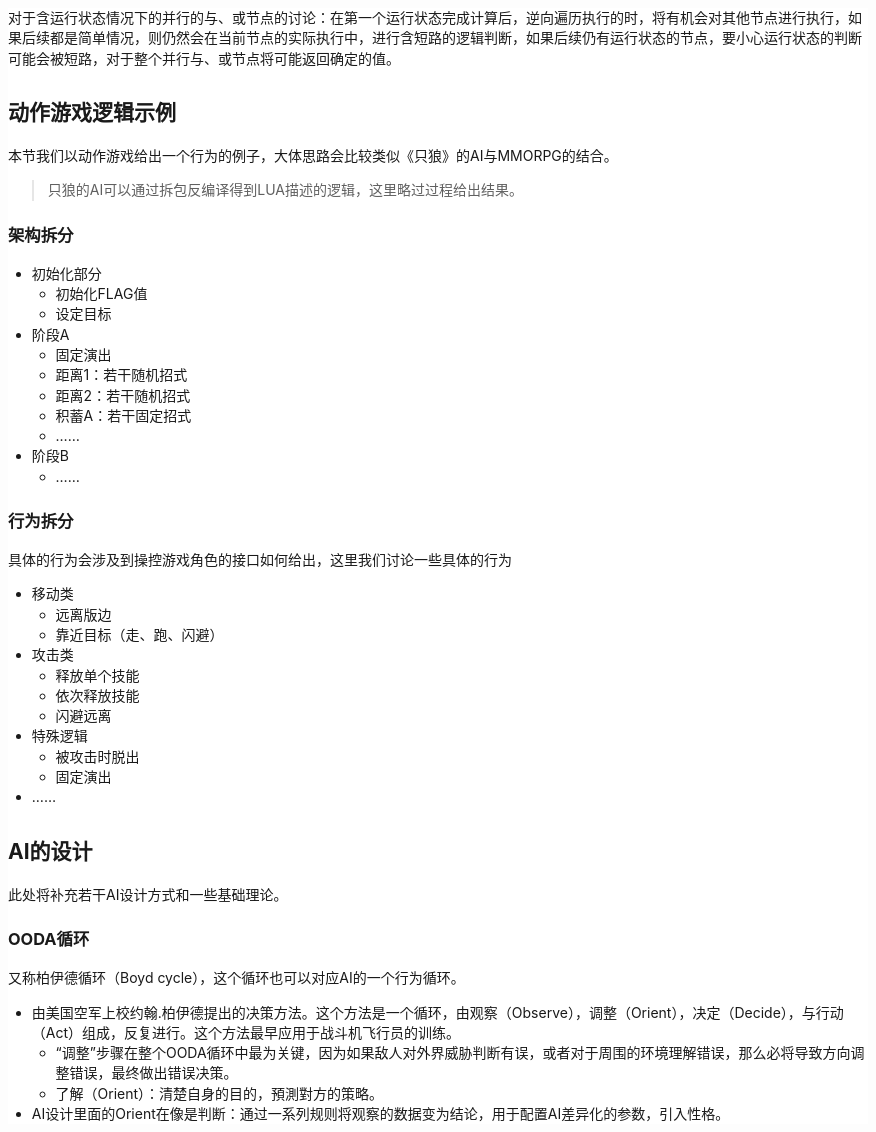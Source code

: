 对于含运行状态情况下的并行的与、或节点的讨论：在第一个运行状态完成计算后，逆向遍历执行的时，将有机会对其他节点进行执行，如果后续都是简单情况，则仍然会在当前节点的实际执行中，进行含短路的逻辑判断，如果后续仍有运行状态的节点，要小心运行状态的判断可能会被短路，对于整个并行与、或节点将可能返回确定的值。


## 动作游戏逻辑示例

本节我们以动作游戏给出一个行为的例子，大体思路会比较类似《只狼》的AI与MMORPG的结合。

> 只狼的AI可以通过拆包反编译得到LUA描述的逻辑，这里略过过程给出结果。


### 架构拆分

+ 初始化部分
  + 初始化FLAG值
  + 设定目标
+ 阶段A
  + 固定演出
  + 距离1：若干随机招式
  + 距离2：若干随机招式
  + 积蓄A：若干固定招式
  + ……
+ 阶段B
  + ……


### 行为拆分

具体的行为会涉及到操控游戏角色的接口如何给出，这里我们讨论一些具体的行为

+ 移动类
  + 远离版边
  + 靠近目标（走、跑、闪避）
+ 攻击类
  + 释放单个技能
  + 依次释放技能
  + 闪避远离
+ 特殊逻辑
  + 被攻击时脱出
  + 固定演出
+ ……


## AI的设计

此处将补充若干AI设计方式和一些基础理论。


### OODA循环

又称柏伊德循环（Boyd cycle），这个循环也可以对应AI的一个行为循环。

+ 由美国空军上校约翰.柏伊德提出的决策方法。这个方法是一个循环，由观察（Observe），调整（Orient），决定（Decide），与行动（Act）组成，反复进行。这个方法最早应用于战斗机飞行员的训练。
  + “调整”步骤在整个OODA循环中最为关键，因为如果敌人对外界威胁判断有误，或者对于周围的环境理解错误，那么必将导致方向调整错误，最终做出错误决策。
  + 了解（Orient）：清楚自身的目的，預測對方的策略。
+ AI设计里面的Orient在像是判断：通过一系列规则将观察的数据变为结论，用于配置AI差异化的参数，引入性格。
